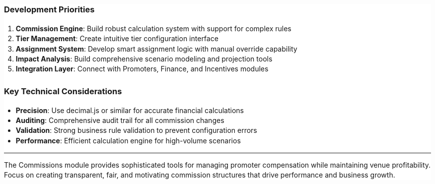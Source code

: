 ### Development Priorities
1. **Commission Engine**: Build robust calculation system with support for complex rules
2. **Tier Management**: Create intuitive tier configuration interface
3. **Assignment System**: Develop smart assignment logic with manual override capability
4. **Impact Analysis**: Build comprehensive scenario modeling and projection tools
5. **Integration Layer**: Connect with Promoters, Finance, and Incentives modules

### Key Technical Considerations
- **Precision**: Use decimal.js or similar for accurate financial calculations
- **Auditing**: Comprehensive audit trail for all commission changes
- **Validation**: Strong business rule validation to prevent configuration errors
- **Performance**: Efficient calculation engine for high-volume scenarios

---

The Commissions module provides sophisticated tools for managing promoter compensation while maintaining venue profitability. Focus on creating transparent, fair, and motivating commission structures that drive performance and business growth.
